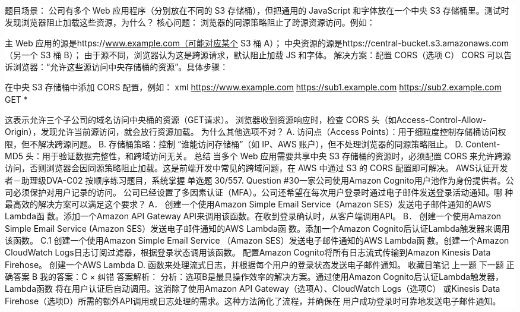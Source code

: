 题目场景：
公司有多个 Web 应用程序（分别放在不同的 S3 存储桶），但把通用的 JavaScript 和字体放在一个中央 S3 存储桶里。测试时发现浏览器阻止加载这些资源，为什么？
核心问题：
浏览器的同源策略阻止了跨源资源访问。例如：

主 Web 应用的源是https://www.example.com（可能对应某个 S3 桶 A）；
中央资源的源是https://central-bucket.s3.amazonaws.com（另一个 S3 桶 B）；
由于源不同，浏览器认为这是跨源请求，默认阻止加载 JS 和字体。
解决方案：配置 CORS（选项 C）
CORS 可以告诉浏览器：“允许这些源访问中央存储桶的资源”。具体步骤：

在中央 S3 存储桶中添加 CORS 配置，例如：
xml
<CORSConfiguration>
  <CORSRule>
    <AllowedOrigin>https://www.example.com</AllowedOrigin>
    <AllowedOrigin>https://sub1.example.com</AllowedOrigin>
    <AllowedOrigin>https://sub2.example.com</AllowedOrigin>
    <AllowedMethod>GET</AllowedMethod>
    <AllowedHeader>*</AllowedHeader>
  </CORSRule>
</CORSConfiguration>

这表示允许三个子公司的域名访问中央桶的资源（GET请求）。
浏览器收到资源响应时，检查 CORS 头（如Access-Control-Allow-Origin），发现允许当前源访问，就会放行资源加载。
为什么其他选项不对？
A. 访问点（Access Points）：用于细粒度控制存储桶访问权限，但不解决跨源问题。
B. 存储桶策略：控制 “谁能访问存储桶”（如 IP、AWS 账户），但不处理浏览器的同源策略阻止。
D. Content-MD5 头：用于验证数据完整性，和跨域访问无关。
总结
当多个 Web 应用需要共享中央 S3 存储桶的资源时，必须配置 CORS 来允许跨源访问，否则浏览器会因同源策略阻止加载。这是前端开发中常见的跨域问题，在 AWS 中通过 S3 的 CORS 配置即可解决。
AWS认证开发者－助理级DVA-C02
按顺序练习题目，系统掌握
单选题
30/557.
Question #30一家公司使用Amazon Cognito用户池作为身份提供者。公司必须保护对用户记录的访问。
公司已经设置了多因素认证（MFA）。公司还希望在每次用户登录时通过电子邮件发送登录活动通知。哪
种最高效的解决方案可以满足这个要求？
A． 创建一个使用Amazon Simple Email Service（Amazon SES）发送电子邮件通知的AWS Lambda函
数。添加一个Amazon API Gateway API来调用该函数。在收到登录确认时，从客户端调用APl。
B． 创建一个使用Amazon Simple Email Service (Amazon SES）发送电子邮件通知的AWS Lambda函 
数。添加一个Amazon Cognito后认证Lambda触发器来调用该函数。
C.1 创建一个使用Amazon Simple Email Service （Amazon SES）发送电子邮件通知的AWS Lambda函
数。创建一个Amazon CloudWatch Logs日志订阅过滤器，根据登录状态调用该函数。
配置Amazon Cognito将所有日志流式传输到Amazon Kinesis Data Firehose。 创建一个AWS Lambda 
D.
函数来处理流式日志，并根据每个用户的登录状态发送电子邮件通知。
收藏目笔记
上一题 下一题
正确答案 B 我的答案：C × 纠错
答案解析：
分析：选项B是最具操作效率的解决方案。通过使用Amazon Cognito后认证Lambda触发器，Lambda函数
将在用户认证后自动调用。这消除了使用Amazon API Gateway（选项A）、CloudWatch Logs（选项C）
或Kinesis Data Firehose（选项D）所需的额外API调用或日志处理的需求。这种方法简化了流程，并确保在
用户成功登录时可靠地发送电子邮件通知。

